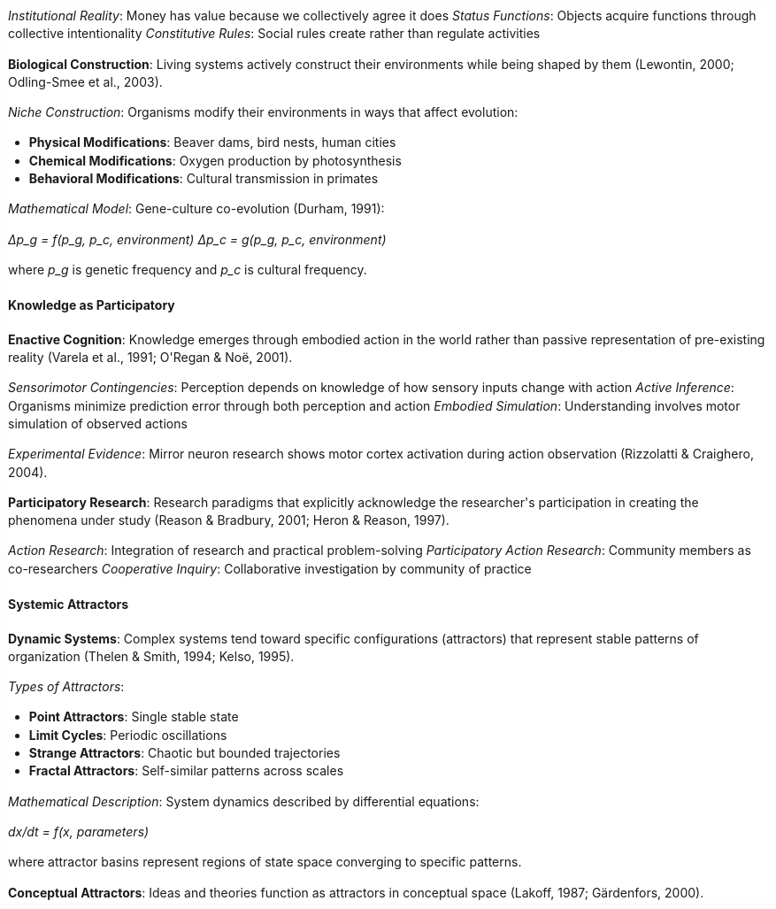 *Institutional Reality*: Money has value because we collectively agree it does
*Status Functions*: Objects acquire functions through collective intentionality
*Constitutive Rules*: Social rules create rather than regulate activities

**Biological Construction**: Living systems actively construct their environments while being shaped by them (Lewontin, 2000; Odling-Smee et al., 2003).

*Niche Construction*: Organisms modify their environments in ways that affect evolution:
- **Physical Modifications**: Beaver dams, bird nests, human cities
- **Chemical Modifications**: Oxygen production by photosynthesis
- **Behavioral Modifications**: Cultural transmission in primates

*Mathematical Model*: Gene-culture co-evolution (Durham, 1991):

*Δp_g = f(p_g, p_c, environment)*
*Δp_c = g(p_g, p_c, environment)*

where *p_g* is genetic frequency and *p_c* is cultural frequency.

#### Knowledge as Participatory

**Enactive Cognition**: Knowledge emerges through embodied action in the world rather than passive representation of pre-existing reality (Varela et al., 1991; O'Regan & Noë, 2001).

*Sensorimotor Contingencies*: Perception depends on knowledge of how sensory inputs change with action
*Active Inference*: Organisms minimize prediction error through both perception and action
*Embodied Simulation*: Understanding involves motor simulation of observed actions

*Experimental Evidence*: Mirror neuron research shows motor cortex activation during action observation (Rizzolatti & Craighero, 2004).

**Participatory Research**: Research paradigms that explicitly acknowledge the researcher's participation in creating the phenomena under study (Reason & Bradbury, 2001; Heron & Reason, 1997).

*Action Research*: Integration of research and practical problem-solving
*Participatory Action Research*: Community members as co-researchers
*Cooperative Inquiry*: Collaborative investigation by community of practice

#### Systemic Attractors

**Dynamic Systems**: Complex systems tend toward specific configurations (attractors) that represent stable patterns of organization (Thelen & Smith, 1994; Kelso, 1995).

*Types of Attractors*:
- **Point Attractors**: Single stable state
- **Limit Cycles**: Periodic oscillations  
- **Strange Attractors**: Chaotic but bounded trajectories
- **Fractal Attractors**: Self-similar patterns across scales

*Mathematical Description*: System dynamics described by differential equations:

*dx/dt = f(x, parameters)*

where attractor basins represent regions of state space converging to specific patterns.

**Conceptual Attractors**: Ideas and theories function as attractors in conceptual space (Lakoff, 1987; Gärdenfors, 2000).
